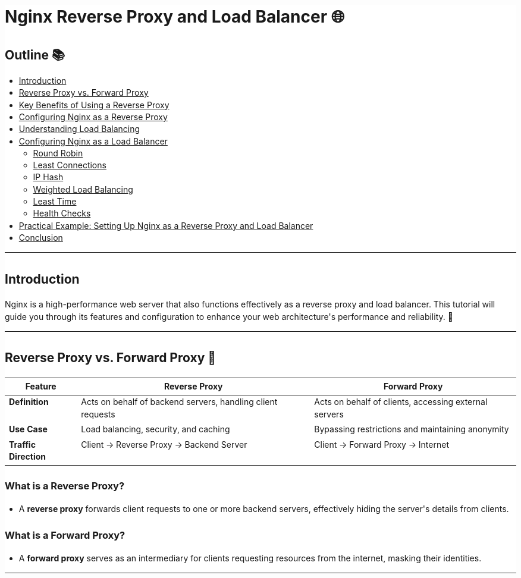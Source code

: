 # Nginx Reverse Proxy and Load Balancer 🌐

## Outline 📚

- [Introduction](#introduction)
- [Reverse Proxy vs. Forward Proxy](#reverse-proxy-vs-forward-proxy)
- [Key Benefits of Using a Reverse Proxy](#key-benefits-of-using-a-reverse-proxy)
- [Configuring Nginx as a Reverse Proxy](#configuring-nginx-as-a-reverse-proxy)
- [Understanding Load Balancing](#understanding-load-balancing)
- [Configuring Nginx as a Load Balancer](#configuring-nginx-as-a-load-balancer)
  - [Round Robin](#round-robin)
  - [Least Connections](#least-connections)
  - [IP Hash](#ip-hash)
  - [Weighted Load Balancing](#weighted-load-balancing)
  - [Least Time](#least-time)
  - [Health Checks](#health-checks)
- [Practical Example: Setting Up Nginx as a Reverse Proxy and Load Balancer](#practical-example-setting-up-nginx-as-a-reverse-proxy-and-load-balancer)
- [Conclusion](#conclusion)

---

## Introduction

Nginx is a high-performance web server that also functions effectively as a reverse proxy and load balancer. This tutorial will guide you through its features and configuration to enhance your web architecture's performance and reliability. 🚀

---

## Reverse Proxy vs. Forward Proxy 🔄

| Feature               | Reverse Proxy                                               | Forward Proxy                                         |
| --------------------- | ----------------------------------------------------------- | ----------------------------------------------------- |
| **Definition**        | Acts on behalf of backend servers, handling client requests | Acts on behalf of clients, accessing external servers |
| **Use Case**          | Load balancing, security, and caching                       | Bypassing restrictions and maintaining anonymity      |
| **Traffic Direction** | Client → Reverse Proxy → Backend Server                     | Client → Forward Proxy → Internet                     |

### What is a Reverse Proxy?

- A **reverse proxy** forwards client requests to one or more backend servers, effectively hiding the server's details from clients.

### What is a Forward Proxy?

- A **forward proxy** serves as an intermediary for clients requesting resources from the internet, masking their identities.

---